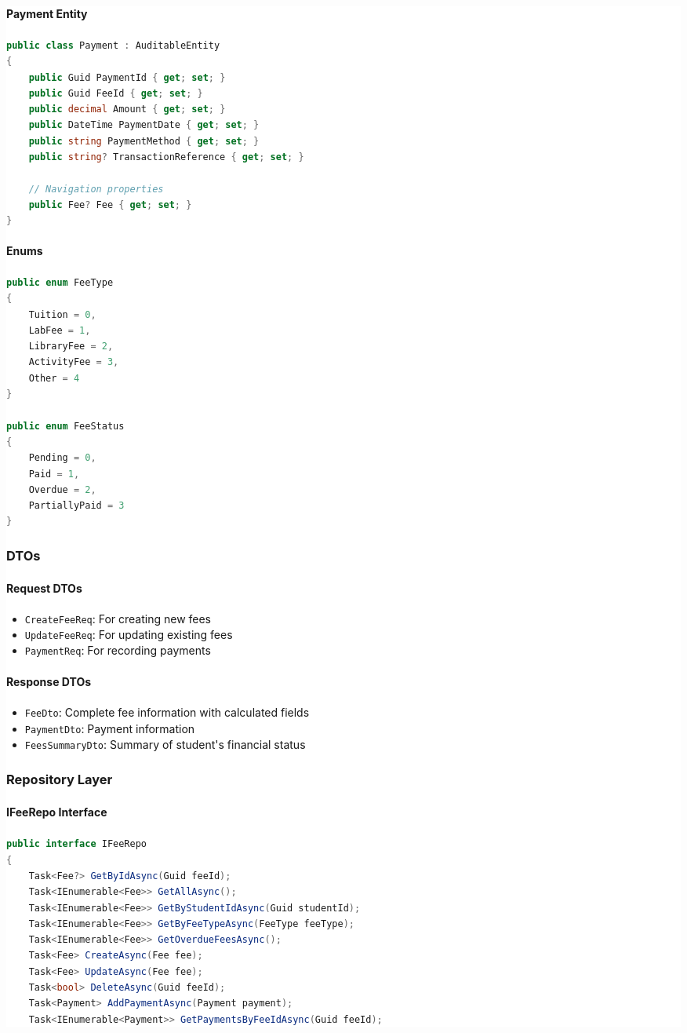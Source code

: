 #### Payment Entity
```csharp
public class Payment : AuditableEntity
{
    public Guid PaymentId { get; set; }
    public Guid FeeId { get; set; }
    public decimal Amount { get; set; }
    public DateTime PaymentDate { get; set; }
    public string PaymentMethod { get; set; }
    public string? TransactionReference { get; set; }
    
    // Navigation properties
    public Fee? Fee { get; set; }
}
```

#### Enums
```csharp
public enum FeeType
{
    Tuition = 0,
    LabFee = 1,
    LibraryFee = 2,
    ActivityFee = 3,
    Other = 4
}

public enum FeeStatus
{
    Pending = 0,
    Paid = 1,
    Overdue = 2,
    PartiallyPaid = 3
}
```

### DTOs

#### Request DTOs
- `CreateFeeReq`: For creating new fees
- `UpdateFeeReq`: For updating existing fees
- `PaymentReq`: For recording payments

#### Response DTOs
- `FeeDto`: Complete fee information with calculated fields
- `PaymentDto`: Payment information
- `FeesSummaryDto`: Summary of student's financial status

### Repository Layer

#### IFeeRepo Interface
```csharp
public interface IFeeRepo
{
    Task<Fee?> GetByIdAsync(Guid feeId);
    Task<IEnumerable<Fee>> GetAllAsync();
    Task<IEnumerable<Fee>> GetByStudentIdAsync(Guid studentId);
    Task<IEnumerable<Fee>> GetByFeeTypeAsync(FeeType feeType);
    Task<IEnumerable<Fee>> GetOverdueFeesAsync();
    Task<Fee> CreateAsync(Fee fee);
    Task<Fee> UpdateAsync(Fee fee);
    Task<bool> DeleteAsync(Guid feeId);
    Task<Payment> AddPaymentAsync(Payment payment);
    Task<IEnumerable<Payment>> GetPaymentsByFeeIdAsync(Guid feeId);
```